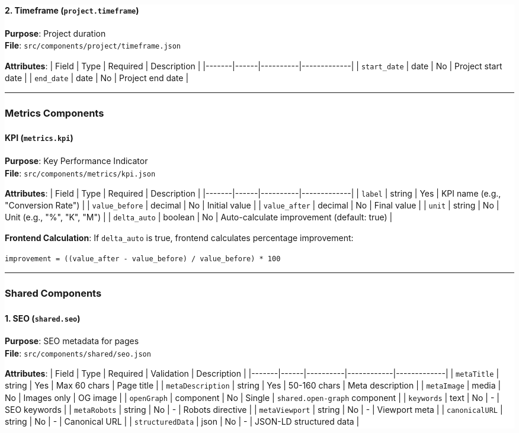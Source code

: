 #### 2. Timeframe (`project.timeframe`)

**Purpose**: Project duration  
**File**: `src/components/project/timeframe.json`

**Attributes**:
| Field | Type | Required | Description |
|-------|------|----------|-------------|
| `start_date` | date | No | Project start date |
| `end_date` | date | No | Project end date |

---

### Metrics Components

#### KPI (`metrics.kpi`)

**Purpose**: Key Performance Indicator  
**File**: `src/components/metrics/kpi.json`

**Attributes**:
| Field | Type | Required | Description |
|-------|------|----------|-------------|
| `label` | string | Yes | KPI name (e.g., "Conversion Rate") |
| `value_before` | decimal | No | Initial value |
| `value_after` | decimal | No | Final value |
| `unit` | string | No | Unit (e.g., "%", "K", "M") |
| `delta_auto` | boolean | No | Auto-calculate improvement (default: true) |

**Frontend Calculation**:
If `delta_auto` is true, frontend calculates percentage improvement:
```
improvement = ((value_after - value_before) / value_before) * 100
```

---

### Shared Components

#### 1. SEO (`shared.seo`)

**Purpose**: SEO metadata for pages  
**File**: `src/components/shared/seo.json`

**Attributes**:
| Field | Type | Required | Validation | Description |
|-------|------|----------|------------|-------------|
| `metaTitle` | string | Yes | Max 60 chars | Page title |
| `metaDescription` | string | Yes | 50-160 chars | Meta description |
| `metaImage` | media | No | Images only | OG image |
| `openGraph` | component | No | Single | `shared.open-graph` component |
| `keywords` | text | No | - | SEO keywords |
| `metaRobots` | string | No | - | Robots directive |
| `metaViewport` | string | No | - | Viewport meta |
| `canonicalURL` | string | No | - | Canonical URL |
| `structuredData` | json | No | - | JSON-LD structured data |